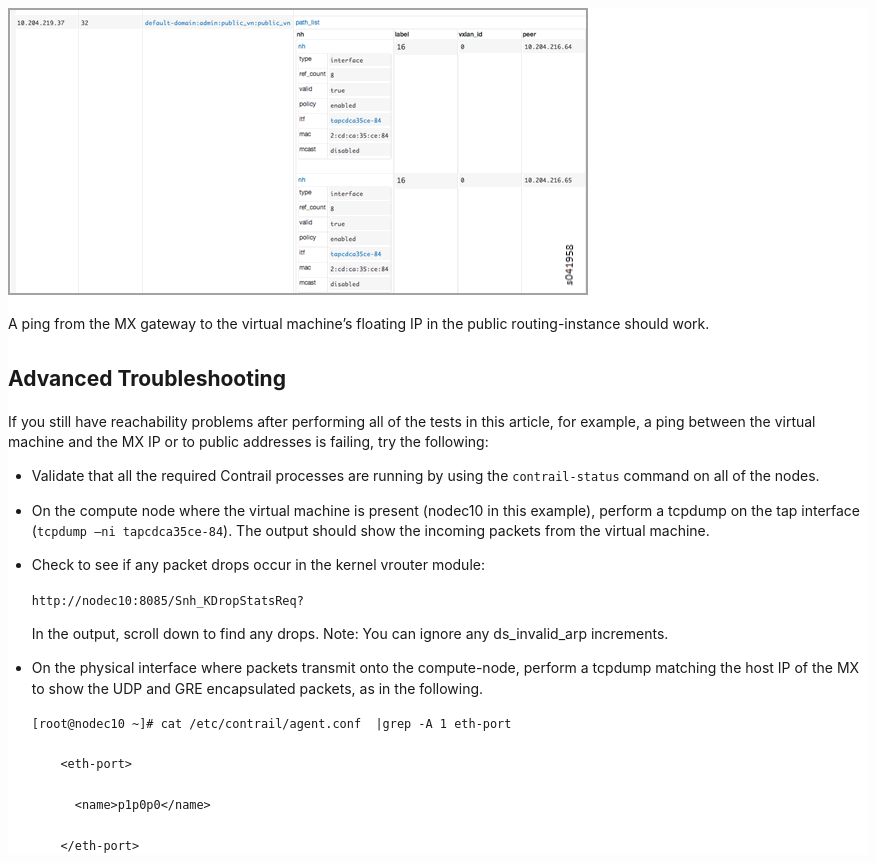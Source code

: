 ![](documentation/images/s041958.gif)

A ping from the MX gateway to the virtual machine’s floating IP in the
public routing-instance should work.

</div>

## Advanced Troubleshooting

If you still have reachability problems after performing all of the
tests in this article, for example, a ping between the virtual machine
and the MX IP or to public addresses is failing, try the following:

-   Validate that all the required Contrail processes are running by
    using the `contrail-status` command on all of the nodes.

-   On the compute node where the virtual machine is present (nodec10 in
    this example), perform a tcpdump on the tap interface
    (`tcpdump –ni tapcdca35ce-84`). The output should show the incoming
    packets from the virtual machine.

-   Check to see if any packet drops occur in the kernel vrouter module:

    `http://nodec10:8085/Snh_KDropStatsReq? `

    In the output, scroll down to find any drops. Note: You can ignore
    any ds\_invalid\_arp increments.

-   On the physical interface where packets transmit onto the
    compute-node, perform a tcpdump matching the host IP of the MX to
    show the UDP and GRE encapsulated packets, as in the following.

    <div id="jd0e418" class="example" dir="ltr">

        [root@nodec10 ~]# cat /etc/contrail/agent.conf  |grep -A 1 eth-port

            <eth-port>

              <name>p1p0p0</name>

            </eth-port>
